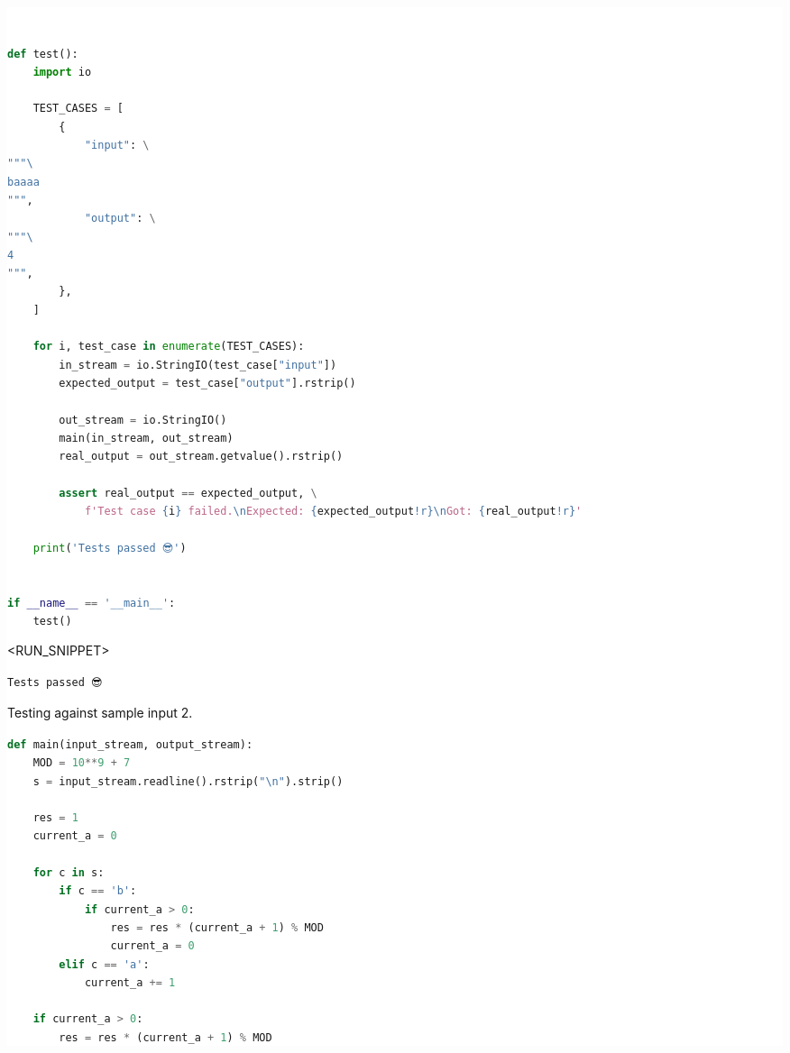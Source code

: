 ```python


def test():
    import io

    TEST_CASES = [
        {
            "input": \
"""\
baaaa
""",
            "output": \
"""\
4
""",
        }, 
    ]

    for i, test_case in enumerate(TEST_CASES):
        in_stream = io.StringIO(test_case["input"])
        expected_output = test_case["output"].rstrip()

        out_stream = io.StringIO()
        main(in_stream, out_stream)
        real_output = out_stream.getvalue().rstrip()

        assert real_output == expected_output, \
            f'Test case {i} failed.\nExpected: {expected_output!r}\nGot: {real_output!r}'

    print('Tests passed 😎')


if __name__ == '__main__':
    test()


```

<RUN_SNIPPET>
```output
Tests passed 😎

```

Testing against sample input 2.

```python
def main(input_stream, output_stream):
    MOD = 10**9 + 7
    s = input_stream.readline().rstrip("\n").strip()

    res = 1
    current_a = 0

    for c in s:
        if c == 'b':
            if current_a > 0:
                res = res * (current_a + 1) % MOD
                current_a = 0
        elif c == 'a':
            current_a += 1

    if current_a > 0:
        res = res * (current_a + 1) % MOD

```
